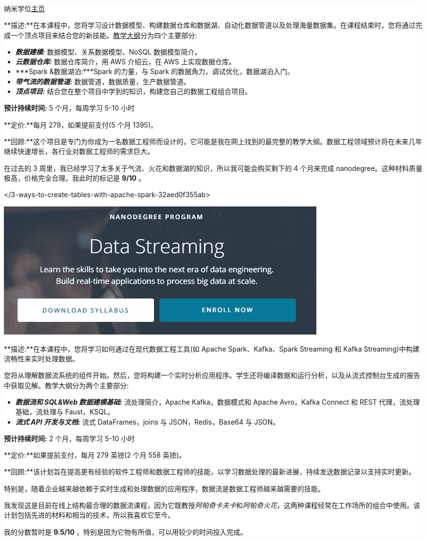 纳米学位[主页](https://www.udacity.com/course/data-engineer-nanodegree--nd027)

**描述:**在本课程中，您将学习设计数据模型、构建数据仓库和数据湖、自动化数据管道以及处理海量数据集。在课程结束时，您将通过完成一个顶点项目来结合您的新技能。[教学大纲](https://d20vrrgs8k4bvw.cloudfront.net/documents/en-US/Data%2BStructures%2Band%2BAlgorithms%2BSyllabus.pdf)分为四个主要部分:

*   ***数据建模:*** 数据模型、关系数据模型、NoSQL 数据模型简介。
*   ***云数据仓库:*** 数据仓库简介，用 AWS 介绍云，在 AWS 上实现数据仓库。
*   ***Spark &数据湖泊:***Spark 的力量，与 Spark 的数据角力，调试优化，数据湖泊入门。
*   ***带气流的数据管道:*** 数据管道，数据质量，生产数据管道。
*   ***顶点项目:*** 结合您在整个项目中学到的知识，构建您自己的数据工程组合项目。

**预计持续时间:** 5 个月，每周学习 5-10 小时

**定价:**每月 279，如果提前支付(5 个月 1395)。

**回顾:**这个项目是专门为你成为一名数据工程师而设计的，它可能是我在网上找到的最完整的教学大纲。数据工程领域预计将在未来几年继续快速增长，各行业对数据工程师的需求巨大。

在过去的 3 周里，我已经学习了太多关于气流、火花和数据湖的知识，所以我可能会购买剩下的 4 个月来完成 nanodegree。这种材料质量极高，价格完全合理。我此时的标记是 **9/10** 。

</3-ways-to-create-tables-with-apache-spark-32aed0f355ab> 

![](img/dd6b2c8fa6db207852e51284c4af6fc0.png)

**描述:**在本课程中，您将学习如何通过在现代数据工程工具(如 Apache Spark、Kafka、Spark Streaming 和 Kafka Streaming)中构建流畅性来实时处理数据。

您将从理解数据流系统的组件开始。然后，您将构建一个实时分析应用程序。学生还将编译数据和运行分析，以及从流式控制台生成的报告中获取见解。教学大纲分为两个主要部分:

*   ***数据流和 SQL&Web 数据建模基础:*** 流处理简介，Apache Kafka，数据模式和 Apache Avro，Kafka Connect 和 REST 代理，流处理基础，流处理与 Faust，KSQL。
*   ***流式 API 开发与文档:*** 流式 DataFrames，joins 与 JSON，Redis，Base64 与 JSON。

**预计持续时间:** 2 个月，每周学习 5-10 小时

**定价:**如果提前支付，每月 279 英镑(2 个月 558 英镑)。

**回顾:**该计划旨在提高更有经验的软件工程师和数据工程师的技能，以学习数据处理的最新进展，持续发送数据记录以支持实时更新。

特别是，随着企业越来越依赖于实时生成和处理数据的应用程序，数据流是数据工程师越来越需要的技能。

我发现这是目前在线上结构最合理的数据流课程，因为它既教授*阿帕奇卡夫卡*和*阿帕奇火花*，这两种课程经常在工作场所的组合中使用。该计划包括先进的材料和相当的技术，所以我喜欢它至今。

我的分数暂时是 **9.5/10** ，特别是因为它物有所值，可以用较少的时间投入完成。
